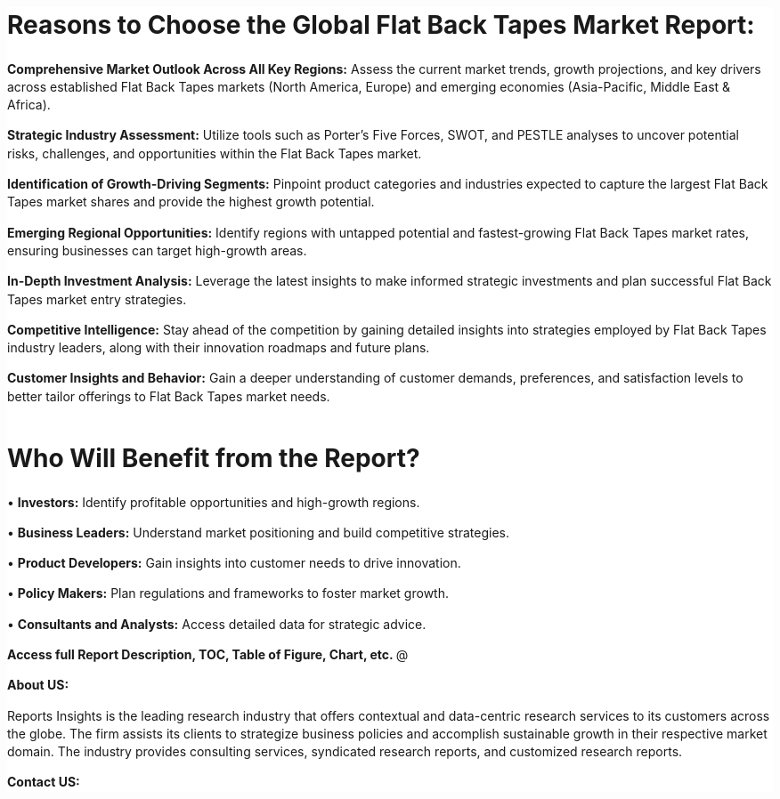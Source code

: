 # <strong>Reasons to Choose the Global Flat Back Tapes Market Report:</strong>

<strong>Comprehensive Market Outlook Across All Key Regions:</strong>
Assess the current market trends, growth projections, and key drivers across established Flat Back Tapes markets (North America, Europe) and emerging economies (Asia-Pacific, Middle East & Africa).

<strong>Strategic Industry Assessment:</strong>
Utilize tools such as Porter’s Five Forces, SWOT, and PESTLE analyses to uncover potential risks, challenges, and opportunities within the Flat Back Tapes market.

<strong>Identification of Growth-Driving Segments:</strong>
Pinpoint product categories and industries expected to capture the largest Flat Back Tapes market shares and provide the highest growth potential.

<strong>Emerging Regional Opportunities:</strong>
Identify regions with untapped potential and fastest-growing Flat Back Tapes market rates, ensuring businesses can target high-growth areas.

<strong>In-Depth Investment Analysis:</strong>
Leverage the latest insights to make informed strategic investments and plan successful Flat Back Tapes market entry strategies.

<strong>Competitive Intelligence:</strong>
Stay ahead of the competition by gaining detailed insights into strategies employed by Flat Back Tapes industry leaders, along with their innovation roadmaps and future plans.

<strong>Customer Insights and Behavior:</strong>
Gain a deeper understanding of customer demands, preferences, and satisfaction levels to better tailor offerings to Flat Back Tapes market needs.

# <strong>Who Will Benefit from the Report?</strong>

• <strong>Investors:</strong> Identify profitable opportunities and high-growth regions.

• <strong>Business Leaders:</strong> Understand market positioning and build competitive strategies.

• <strong>Product Developers:</strong> Gain insights into customer needs to drive innovation.

• <strong>Policy Makers:</strong> Plan regulations and frameworks to foster market growth.

• <strong>Consultants and Analysts:</strong> Access detailed data for strategic advice.
</ul>
<strong>Access full Report Description, TOC, Table of Figure, Chart, etc. </strong>@  <a href= style=color:#0000ff;></a></font>

<strong><strong>About US</strong>:</strong>

Reports Insights is the leading research industry that offers contextual and data-centric research services to its customers across the globe. The firm assists its clients to strategize business policies and accomplish sustainable growth in their respective market domain. The industry provides consulting services, syndicated research reports, and customized research reports.

<strong>Contact US:</strong>

